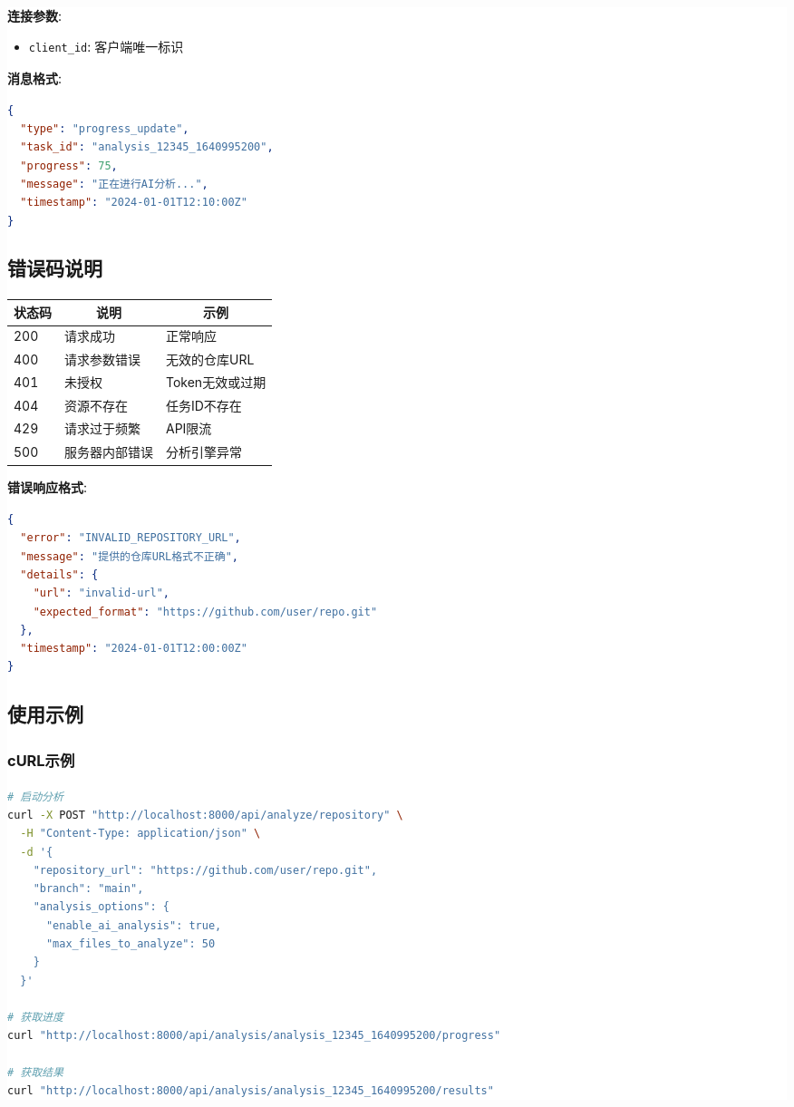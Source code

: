 **连接参数**:
- `client_id`: 客户端唯一标识

**消息格式**:
```json
{
  "type": "progress_update",
  "task_id": "analysis_12345_1640995200",
  "progress": 75,
  "message": "正在进行AI分析...",
  "timestamp": "2024-01-01T12:10:00Z"
}
```

## 错误码说明

| 状态码 | 说明 | 示例 |
|--------|------|------|
| 200 | 请求成功 | 正常响应 |
| 400 | 请求参数错误 | 无效的仓库URL |
| 401 | 未授权 | Token无效或过期 |
| 404 | 资源不存在 | 任务ID不存在 |
| 429 | 请求过于频繁 | API限流 |
| 500 | 服务器内部错误 | 分析引擎异常 |

**错误响应格式**:
```json
{
  "error": "INVALID_REPOSITORY_URL",
  "message": "提供的仓库URL格式不正确",
  "details": {
    "url": "invalid-url",
    "expected_format": "https://github.com/user/repo.git"
  },
  "timestamp": "2024-01-01T12:00:00Z"
}
```

## 使用示例

### cURL示例

```bash
# 启动分析
curl -X POST "http://localhost:8000/api/analyze/repository" \
  -H "Content-Type: application/json" \
  -d '{
    "repository_url": "https://github.com/user/repo.git",
    "branch": "main",
    "analysis_options": {
      "enable_ai_analysis": true,
      "max_files_to_analyze": 50
    }
  }'

# 获取进度
curl "http://localhost:8000/api/analysis/analysis_12345_1640995200/progress"

# 获取结果
curl "http://localhost:8000/api/analysis/analysis_12345_1640995200/results"
```